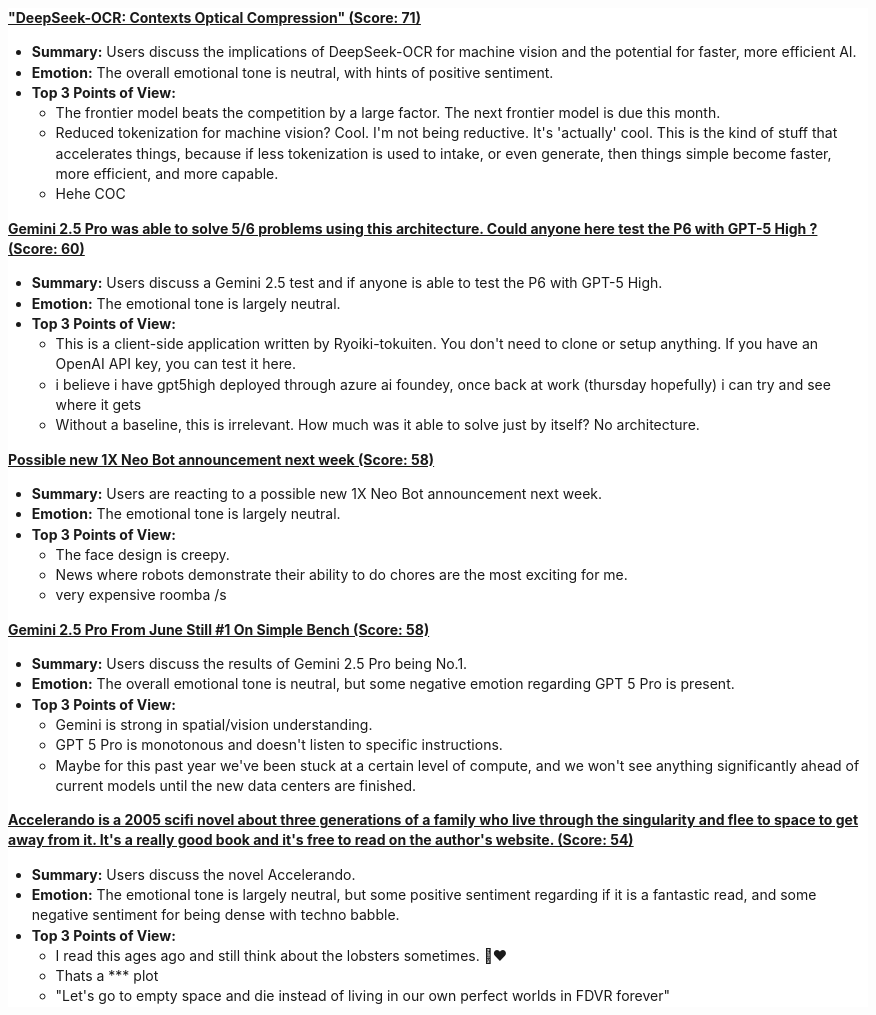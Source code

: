 **["DeepSeek-OCR: Contexts Optical Compression" (Score: 71)](https://www.reddit.com/r/singularity/comments/1obsvbb/deepseekocr_contexts_optical_compression/)**
*  **Summary:** Users discuss the implications of DeepSeek-OCR for machine vision and the potential for faster, more efficient AI.
*  **Emotion:** The overall emotional tone is neutral, with hints of positive sentiment.
*  **Top 3 Points of View:**
    *   The frontier model beats the competition by a large factor. The next frontier model is due this month.
    *   Reduced tokenization for machine vision? Cool. I'm not being reductive. It's 'actually' cool. This is the kind of stuff that accelerates things, because if less tokenization is used to intake, or even generate, then things simple become faster, more efficient, and more capable.
    *   Hehe COC

**[Gemini 2.5 Pro was able to solve 5/6 problems using this architecture. Could anyone here test the P6 with GPT-5 High ? (Score: 60)](https://i.redd.it/hghydcn58hwf1.png)**
*  **Summary:** Users discuss a Gemini 2.5 test and if anyone is able to test the P6 with GPT-5 High.
*  **Emotion:** The emotional tone is largely neutral.
*  **Top 3 Points of View:**
    *   This is a client-side application written by Ryoiki-tokuiten. You don't need to clone or setup anything. If you have an OpenAI API key, you can test it here.
    *   i believe i have gpt5high deployed through azure ai foundey, once back at work (thursday hopefully) i can try and see where it gets
    *   Without a baseline, this is irrelevant. How much was it able to solve just by itself? No architecture.

**[Possible new 1X Neo Bot announcement next week (Score: 58)](https://v.redd.it/8yll7hmrnfwf1)**
*  **Summary:** Users are reacting to a possible new 1X Neo Bot announcement next week.
*  **Emotion:** The emotional tone is largely neutral.
*  **Top 3 Points of View:**
    *   The face design is creepy.
    *   News where robots demonstrate their ability to do chores are the most exciting for me.
    *   very expensive roomba /s

**[Gemini 2.5 Pro From June Still #1 On Simple Bench (Score: 58)](https://www.reddit.com/r/singularity/comments/1oc3neo/gemini_25_pro_from_june_still_1_on_simple_bench/)**
*  **Summary:** Users discuss the results of Gemini 2.5 Pro being No.1.
*  **Emotion:** The overall emotional tone is neutral, but some negative emotion regarding GPT 5 Pro is present.
*  **Top 3 Points of View:**
    *   Gemini is strong in spatial/vision understanding.
    *   GPT 5 Pro is monotonous and doesn't listen to specific instructions.
    *   Maybe for this past year we've been stuck at a certain level of compute, and we won't see anything significantly ahead of current models until the new data centers are finished.

**[Accelerando is a 2005 scifi novel about three generations of a family who live through the singularity and flee to space to get away from it. It's a really good book and it's free to read on the author's website. (Score: 54)](https://www.antipope.org/charlie/blog-static/fiction/accelerando/accelerando.html)**
*  **Summary:** Users discuss the novel Accelerando.
*  **Emotion:** The emotional tone is largely neutral, but some positive sentiment regarding if it is a fantastic read, and some negative sentiment for being dense with techno babble.
*  **Top 3 Points of View:**
    *  I read this ages ago and still think about the lobsters sometimes. 🦞❤️
    *  Thats a *** plot
    *  "Let's go to empty space and die instead of living in our own perfect worlds in FDVR forever"
